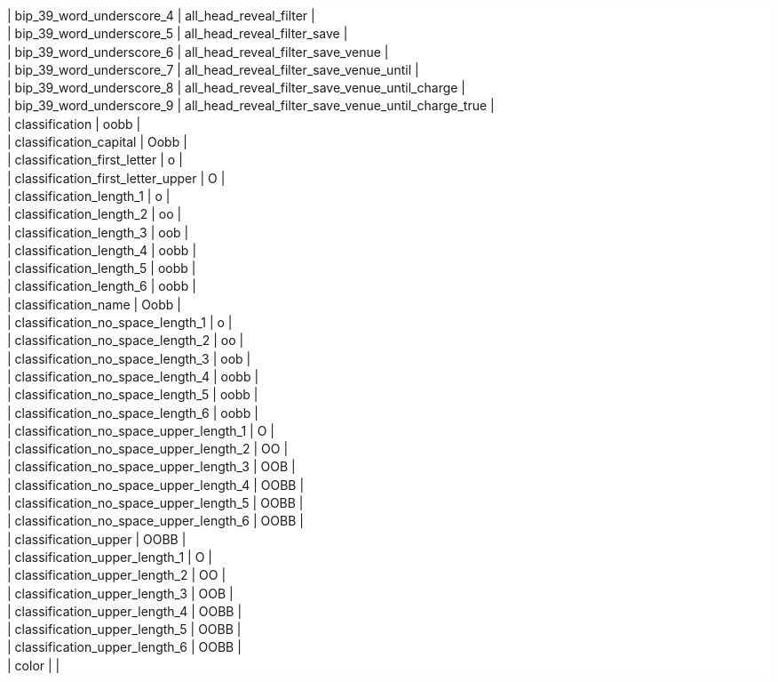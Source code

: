 | bip_39_word_underscore_4 | all_head_reveal_filter |  
| bip_39_word_underscore_5 | all_head_reveal_filter_save |  
| bip_39_word_underscore_6 | all_head_reveal_filter_save_venue |  
| bip_39_word_underscore_7 | all_head_reveal_filter_save_venue_until |  
| bip_39_word_underscore_8 | all_head_reveal_filter_save_venue_until_charge |  
| bip_39_word_underscore_9 | all_head_reveal_filter_save_venue_until_charge_true |  
| classification | oobb |  
| classification_capital | Oobb |  
| classification_first_letter | o |  
| classification_first_letter_upper | O |  
| classification_length_1 | o |  
| classification_length_2 | oo |  
| classification_length_3 | oob |  
| classification_length_4 | oobb |  
| classification_length_5 | oobb |  
| classification_length_6 | oobb |  
| classification_name | Oobb |  
| classification_no_space_length_1 | o |  
| classification_no_space_length_2 | oo |  
| classification_no_space_length_3 | oob |  
| classification_no_space_length_4 | oobb |  
| classification_no_space_length_5 | oobb |  
| classification_no_space_length_6 | oobb |  
| classification_no_space_upper_length_1 | O |  
| classification_no_space_upper_length_2 | OO |  
| classification_no_space_upper_length_3 | OOB |  
| classification_no_space_upper_length_4 | OOBB |  
| classification_no_space_upper_length_5 | OOBB |  
| classification_no_space_upper_length_6 | OOBB |  
| classification_upper | OOBB |  
| classification_upper_length_1 | O |  
| classification_upper_length_2 | OO |  
| classification_upper_length_3 | OOB |  
| classification_upper_length_4 | OOBB |  
| classification_upper_length_5 | OOBB |  
| classification_upper_length_6 | OOBB |  
| color |  |  